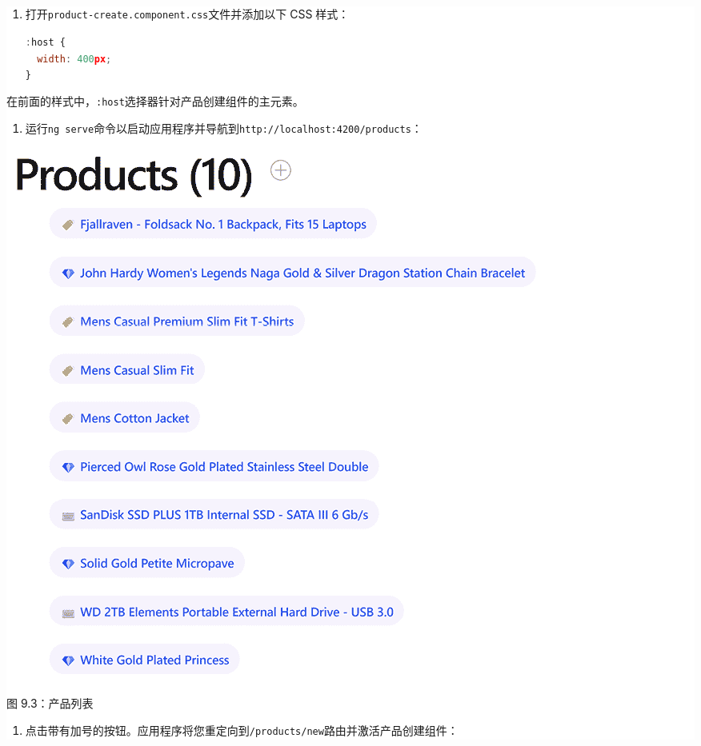 1.  打开`product-create.component.css`文件并添加以下 CSS 样式：

    ```js
    :host {
      width: 400px;
    } 
    ```

在前面的样式中，`:host`选择器针对产品创建组件的主元素。

1.  运行`ng serve`命令以启动应用程序并导航到`http://localhost:4200/products`：

![包含文本的图像，屏幕截图，字体，自动生成的描述](img/B21418_09_03.png)

图 9.3：产品列表

1.  点击带有加号的按钮。应用程序将您重定向到`/products/new`路由并激活产品创建组件：
